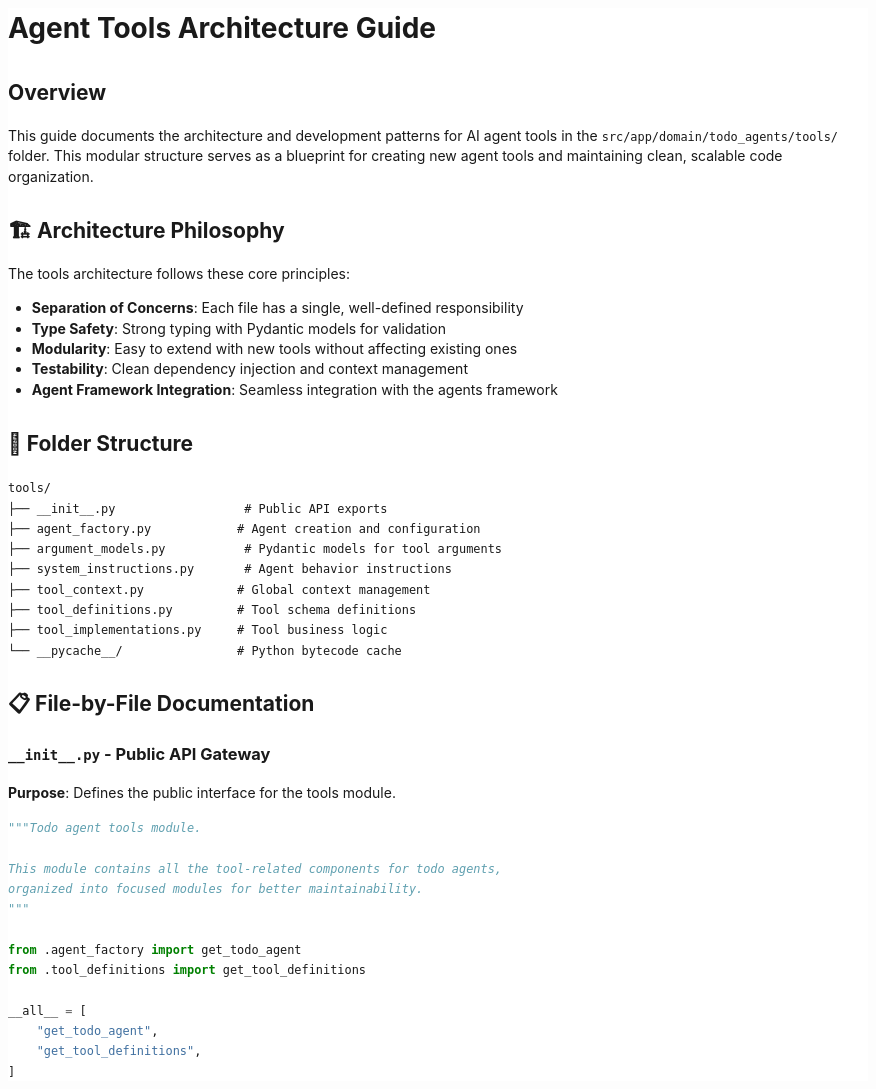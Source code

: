 # Agent Tools Architecture Guide

## Overview

This guide documents the architecture and development patterns for AI agent tools in the `src/app/domain/todo_agents/tools/` folder. This modular structure serves as a blueprint for creating new agent tools and maintaining clean, scalable code organization.

## 🏗️ Architecture Philosophy

The tools architecture follows these core principles:

- **Separation of Concerns**: Each file has a single, well-defined responsibility
- **Type Safety**: Strong typing with Pydantic models for validation
- **Modularity**: Easy to extend with new tools without affecting existing ones
- **Testability**: Clean dependency injection and context management
- **Agent Framework Integration**: Seamless integration with the agents framework

## 📁 Folder Structure

```
tools/
├── __init__.py                  # Public API exports
├── agent_factory.py            # Agent creation and configuration
├── argument_models.py           # Pydantic models for tool arguments
├── system_instructions.py       # Agent behavior instructions
├── tool_context.py             # Global context management
├── tool_definitions.py         # Tool schema definitions
├── tool_implementations.py     # Tool business logic
└── __pycache__/                # Python bytecode cache
```

## 📋 File-by-File Documentation

### `__init__.py` - Public API Gateway

**Purpose**: Defines the public interface for the tools module.

```python
"""Todo agent tools module.

This module contains all the tool-related components for todo agents,
organized into focused modules for better maintainability.
"""

from .agent_factory import get_todo_agent
from .tool_definitions import get_tool_definitions

__all__ = [
    "get_todo_agent",
    "get_tool_definitions", 
]
```
